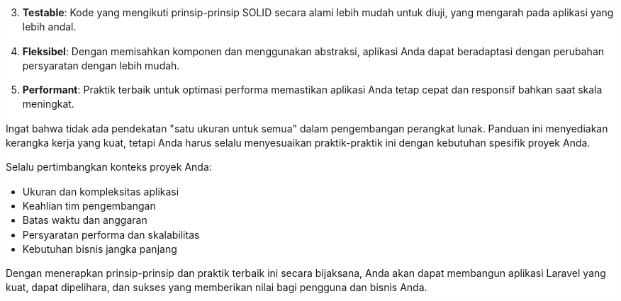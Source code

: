 3. **Testable**: Kode yang mengikuti prinsip-prinsip SOLID secara alami lebih mudah untuk diuji, yang mengarah pada aplikasi yang lebih andal.

4. **Fleksibel**: Dengan memisahkan komponen dan menggunakan abstraksi, aplikasi Anda dapat beradaptasi dengan perubahan persyaratan dengan lebih mudah.

5. **Performant**: Praktik terbaik untuk optimasi performa memastikan aplikasi Anda tetap cepat dan responsif bahkan saat skala meningkat.

Ingat bahwa tidak ada pendekatan "satu ukuran untuk semua" dalam pengembangan perangkat lunak. Panduan ini menyediakan kerangka kerja yang kuat, tetapi Anda harus selalu menyesuaikan praktik-praktik ini dengan kebutuhan spesifik proyek Anda.

Selalu pertimbangkan konteks proyek Anda:
- Ukuran dan kompleksitas aplikasi
- Keahlian tim pengembangan
- Batas waktu dan anggaran
- Persyaratan performa dan skalabilitas
- Kebutuhan bisnis jangka panjang

Dengan menerapkan prinsip-prinsip dan praktik terbaik ini secara bijaksana, Anda akan dapat membangun aplikasi Laravel yang kuat, dapat dipelihara, dan sukses yang memberikan nilai bagi pengguna dan bisnis Anda.